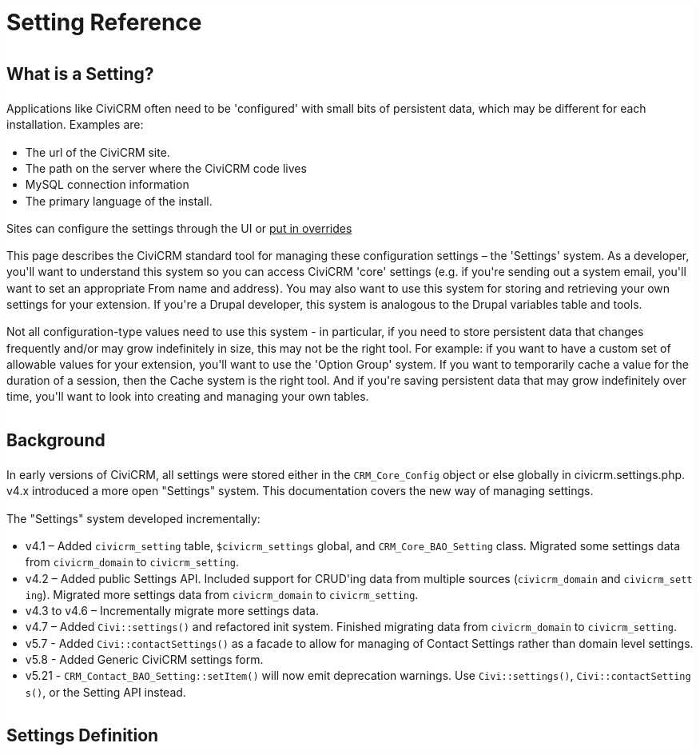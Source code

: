 # Setting Reference

## What is a Setting?

Applications like CiviCRM often need to be 'configured' with small bits of persistent data, which may be different for each installation. Examples are:

 - The url of the CiviCRM site.
 - The path on the server where the CiviCRM code lives
 - MySQL connection information
 - The primary language of the install.

Sites can configure the settings through the UI or [put in overrides](https://docs.civicrm.org/sysadmin/en/master/customize/settings/)

This page describes the CiviCRM standard tool for managing these configuration settings – the 'Settings' system. As a developer, you'll want to understand this system so you can access CiviCRM 'core' settings (e.g. if you're sending out a system email, you'll want to set an appropriate From name and address). You may also want to use this system for storing and retrieving your own settings for your extension. If you're a Drupal developer, this system is analogous to the Drupal variables table and tools.

Not all configuration-type values need to use this system - in particular, if you need to store persistent data that changes frequently and/or may grow indefinitely in size, this may not be the right tool. For example: if you want to have a custom set of allowable values for your extension, you'll want to use the 'Option Group' system. If you want to temporarily cache a value for the duration of a session, then the Cache system is the right tool. And if you're saving persistent data that may grow indefinitely over time, you'll want to look into creating and managing your own tables.

## Background

In early versions of CiviCRM, all settings were stored either in the `CRM_Core_Config` object or else globally in civicrm.settings.php. v4.x introduced a more open "Settings" system. This documentation covers the new way of managing settings.

The "Settings" system developed incrementally:

- v4.1 – Added `civicrm_setting` table, `$civicrm_settings` global, and `CRM_Core_BAO_Setting` class. Migrated some settings data from `civicrm_domain` to `civicrm_setting`.
- v4.2 – Added public Settings API. Included support for CRUD'ing data from multiple sources (`civicrm_domain` and `civicrm_setting`). Migrated more settings data from `civicrm_domain` to `civicrm_setting`.
- v4.3 to v4.6 – Incrementally migrate more settings data.
- v4.7 – Added `Civi::settings()` and refactored init system. Finished migrating data from `civicrm_domain` to `civicrm_setting`.
- v5.7 - Added `Civi::contactSettings()` as a facade to allow for managing of Contact Settings rather than domain level settings.
- v5.8 - Added Generic CiviCRM settings form.
- v5.21 - `CRM_Contact_BAO_Setting::setItem()` will now emit deprecation warnings. Use `Civi::settings()`, `Civi::contactSettings()`, or the Setting API instead.

## Settings Definition
